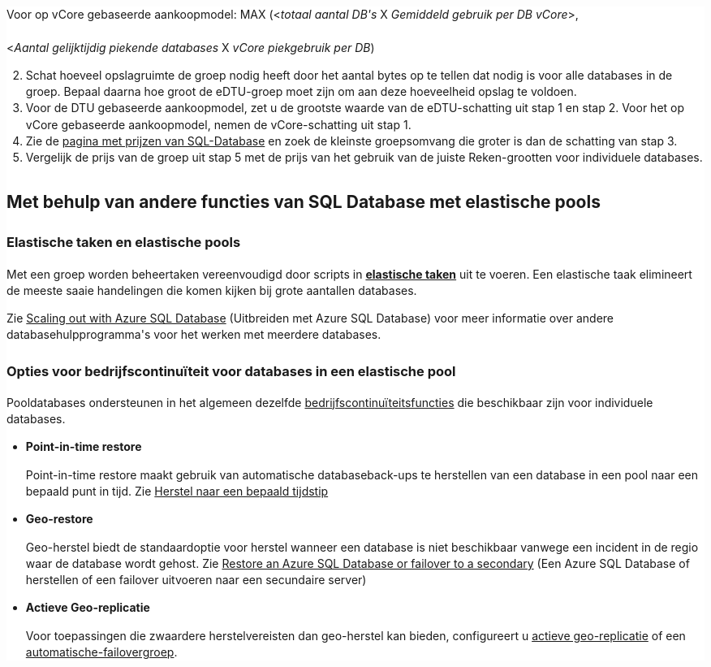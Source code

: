    Voor op vCore gebaseerde aankoopmodel: MAX (<*totaal aantal DB's* X *Gemiddeld gebruik per DB vCore*>,<br>  
   <*Aantal gelijktijdig piekende databases* X *vCore piekgebruik per DB*)

2. Schat hoeveel opslagruimte de groep nodig heeft door het aantal bytes op te tellen dat nodig is voor alle databases in de groep. Bepaal daarna hoe groot de eDTU-groep moet zijn om aan deze hoeveelheid opslag te voldoen.
3. Voor de DTU gebaseerde aankoopmodel, zet u de grootste waarde van de eDTU-schatting uit stap 1 en stap 2. Voor het op vCore gebaseerde aankoopmodel, nemen de vCore-schatting uit stap 1.
4. Zie de [pagina met prijzen van SQL-Database](https://azure.microsoft.com/pricing/details/sql-database/) en zoek de kleinste groepsomvang die groter is dan de schatting van stap 3.
5. Vergelijk de prijs van de groep uit stap 5 met de prijs van het gebruik van de juiste Reken-grootten voor individuele databases.

## <a name="using-other-sql-database-features-with-elastic-pools"></a>Met behulp van andere functies van SQL Database met elastische pools

### <a name="elastic-jobs-and-elastic-pools"></a>Elastische taken en elastische pools

Met een groep worden beheertaken vereenvoudigd door scripts in **[elastische taken](elastic-jobs-overview.md)** uit te voeren. Een elastische taak elimineert de meeste saaie handelingen die komen kijken bij grote aantallen databases.

Zie [Scaling out with Azure SQL Database](sql-database-elastic-scale-introduction.md) (Uitbreiden met Azure SQL Database) voor meer informatie over andere databasehulpprogramma's voor het werken met meerdere databases.

### <a name="business-continuity-options-for-databases-in-an-elastic-pool"></a>Opties voor bedrijfscontinuïteit voor databases in een elastische pool

Pooldatabases ondersteunen in het algemeen dezelfde [bedrijfscontinuïteitsfuncties](sql-database-business-continuity.md) die beschikbaar zijn voor individuele databases.

- **Point-in-time restore**

  Point-in-time restore maakt gebruik van automatische databaseback-ups te herstellen van een database in een pool naar een bepaald punt in tijd. Zie [Herstel naar een bepaald tijdstip](sql-database-recovery-using-backups.md#point-in-time-restore)

- **Geo-restore**

  Geo-herstel biedt de standaardoptie voor herstel wanneer een database is niet beschikbaar vanwege een incident in de regio waar de database wordt gehost. Zie [Restore an Azure SQL Database or failover to a secondary](sql-database-disaster-recovery.md) (Een Azure SQL Database of herstellen of een failover uitvoeren naar een secundaire server)

- **Actieve Geo-replicatie**

  Voor toepassingen die zwaardere herstelvereisten dan geo-herstel kan bieden, configureert u [actieve geo-replicatie](sql-database-active-geo-replication.md) of een [automatische-failovergroep](sql-database-auto-failover-group.md).
